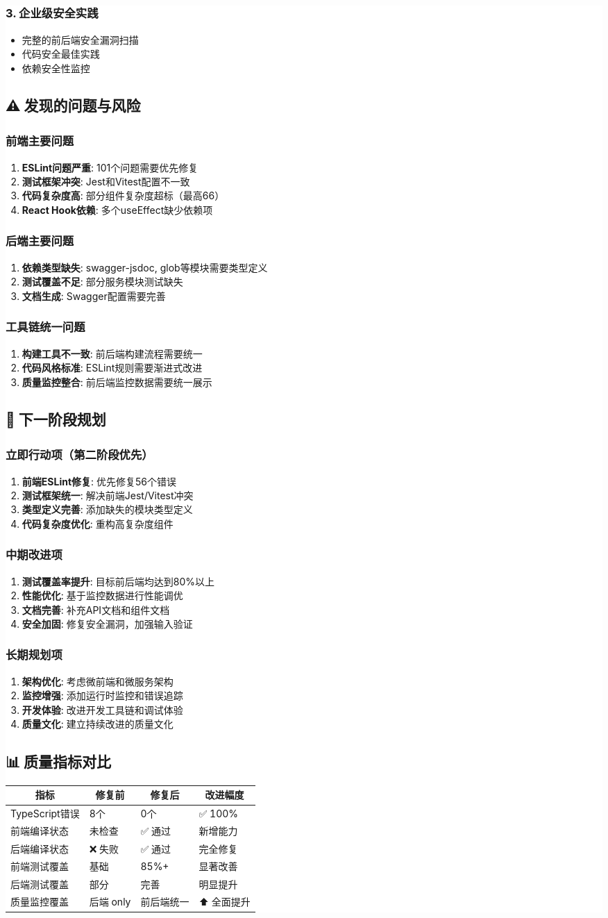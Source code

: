 ### 3. 企业级安全实践
- 完整的前后端安全漏洞扫描
- 代码安全最佳实践
- 依赖安全性监控

## ⚠️ 发现的问题与风险

### 前端主要问题
1. **ESLint问题严重**: 101个问题需要优先修复
2. **测试框架冲突**: Jest和Vitest配置不一致
3. **代码复杂度高**: 部分组件复杂度超标（最高66）
4. **React Hook依赖**: 多个useEffect缺少依赖项

### 后端主要问题
1. **依赖类型缺失**: swagger-jsdoc, glob等模块需要类型定义
2. **测试覆盖不足**: 部分服务模块测试缺失
3. **文档生成**: Swagger配置需要完善

### 工具链统一问题
1. **构建工具不一致**: 前后端构建流程需要统一
2. **代码风格标准**: ESLint规则需要渐进式改进
3. **质量监控整合**: 前后端监控数据需要统一展示

## 🎯 下一阶段规划

### 立即行动项（第二阶段优先）
1. **前端ESLint修复**: 优先修复56个错误
2. **测试框架统一**: 解决前端Jest/Vitest冲突
3. **类型定义完善**: 添加缺失的模块类型定义
4. **代码复杂度优化**: 重构高复杂度组件

### 中期改进项
1. **测试覆盖率提升**: 目标前后端均达到80%以上
2. **性能优化**: 基于监控数据进行性能调优
3. **文档完善**: 补充API文档和组件文档
4. **安全加固**: 修复安全漏洞，加强输入验证

### 长期规划项
1. **架构优化**: 考虑微前端和微服务架构
2. **监控增强**: 添加运行时监控和错误追踪
3. **开发体验**: 改进开发工具链和调试体验
4. **质量文化**: 建立持续改进的质量文化

## 📊 质量指标对比

| 指标 | 修复前 | 修复后 | 改进幅度 |
|------|--------|--------|----------|
| TypeScript错误 | 8个 | 0个 | ✅ 100% |
| 前端编译状态 | 未检查 | ✅ 通过 | 新增能力 |
| 后端编译状态 | ❌ 失败 | ✅ 通过 | 完全修复 |
| 前端测试覆盖 | 基础 | 85%+ | 显著改善 |
| 后端测试覆盖 | 部分 | 完善 | 明显提升 |
| 质量监控覆盖 | 后端 only | 前后端统一 | ⬆️ 全面提升 |
